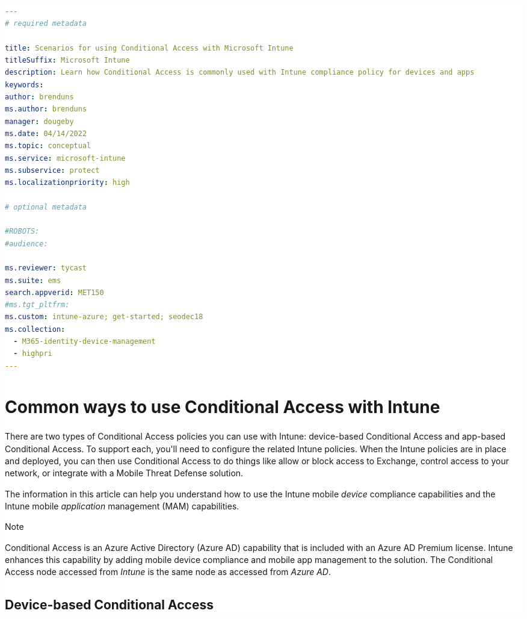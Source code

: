 ```yaml
---
# required metadata

title: Scenarios for using Conditional Access with Microsoft Intune
titleSuffix: Microsoft Intune
description: Learn how Conditional Access is commonly used with Intune compliance policy for devices and apps
keywords:
author: brenduns
ms.author: brenduns
manager: dougeby
ms.date: 04/14/2022
ms.topic: conceptual
ms.service: microsoft-intune
ms.subservice: protect
ms.localizationpriority: high

# optional metadata

#ROBOTS:
#audience:

ms.reviewer: tycast
ms.suite: ems
search.appverid: MET150
#ms.tgt_pltfrm:
ms.custom: intune-azure; get-started; seodec18
ms.collection: 
  - M365-identity-device-management
  - highpri
---
```


# Common ways to use Conditional Access with Intune

There are two types of Conditional Access policies you can use with Intune: device-based Conditional Access and app-based Conditional Access. To support each, you'll need to configure the related Intune policies. When the Intune policies are in place and deployed, you can then use Conditional Access to do things like allow or block access to Exchange, control access to your network, or integrate with a Mobile Threat Defense solution.

The information in this article can help you understand how to use the Intune mobile *device* compliance capabilities and the Intune mobile *application* management (MAM) capabilities.

> [!NOTE]
> Conditional Access is an Azure Active Directory (Azure AD) capability that is included with an Azure AD Premium license. Intune enhances this capability by adding mobile device compliance and mobile app management to the solution. The Conditional Access node accessed from *Intune* is the same node as accessed from *Azure AD*.  

## Device-based Conditional Access
